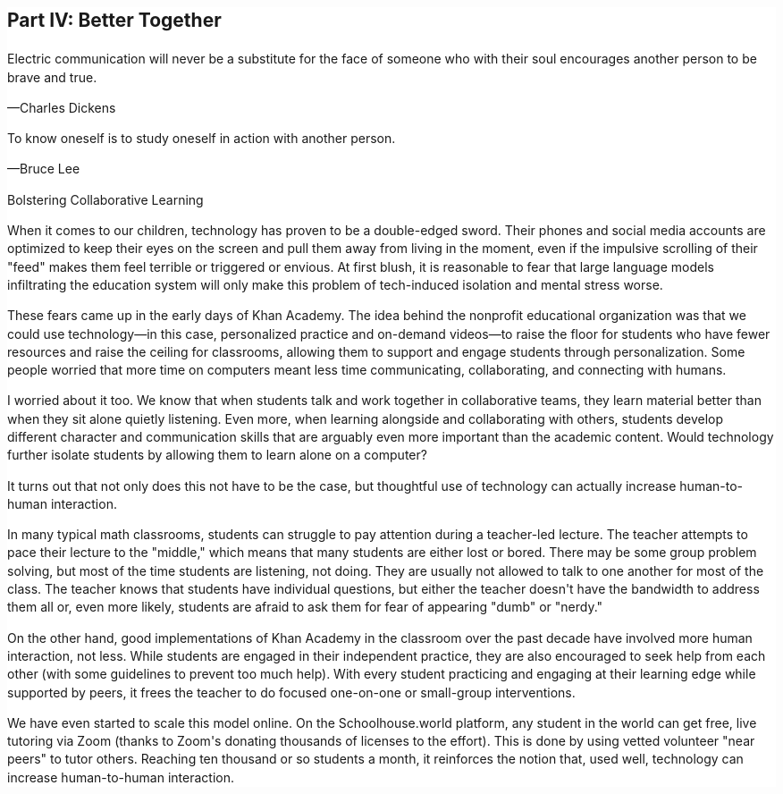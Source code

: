 

## Part IV: Better Together

Electric communication will never be a substitute for the face of someone who with their soul encourages another person to be brave and true.

—Charles Dickens

To know oneself is to study oneself in action with another person.

—Bruce Lee

Bolstering Collaborative Learning

When it comes to our children, technology has proven to be a double-edged sword. Their phones and social media accounts are optimized to keep their eyes on the screen and pull them away from living in the moment, even if the impulsive scrolling of their "feed" makes them feel terrible or triggered or envious. At first blush, it is reasonable to fear that large language models infiltrating the education system will only make this problem of tech-induced isolation and mental stress worse.

These fears came up in the early days of Khan Academy. The idea behind the nonprofit educational organization was that we could use technology—in this case, personalized practice and on-demand videos—to raise the floor for students who have fewer resources and raise the ceiling for classrooms, allowing them to support and engage students through personalization. Some people worried that more time on computers meant less time communicating, collaborating, and connecting with humans.

I worried about it too. We know that when students talk and work together in collaborative teams, they learn material better than when they sit alone quietly listening. Even more, when learning alongside and collaborating with others, students develop different character and communication skills that are arguably even more important than the academic content. Would technology further isolate students by allowing them to learn alone on a computer?

It turns out that not only does this not have to be the case, but thoughtful use of technology can actually increase human-to-human interaction.

In many typical math classrooms, students can struggle to pay attention during a teacher-led lecture. The teacher attempts to pace their lecture to the "middle," which means that many students are either lost or bored. There may be some group problem solving, but most of the time students are listening, not doing. They are usually not allowed to talk to one another for most of the class. The teacher knows that students have individual questions, but either the teacher doesn't have the bandwidth to address them all or, even more likely, students are afraid to ask them for fear of appearing "dumb" or "nerdy."

On the other hand, good implementations of Khan Academy in the classroom over the past decade have involved more human interaction, not less. While students are engaged in their independent practice, they are also encouraged to seek help from each other (with some guidelines to prevent too much help). With every student practicing and engaging at their learning edge while supported by peers, it frees the teacher to do focused one-on-one or small-group interventions.

We have even started to scale this model online. On the Schoolhouse.world platform, any student in the world can get free, live tutoring via Zoom (thanks to Zoom's donating thousands of licenses to the effort). This is done by using vetted volunteer "near peers" to tutor others. Reaching ten thousand or so students a month, it reinforces the notion that, used well, technology can increase human-to-human interaction.
